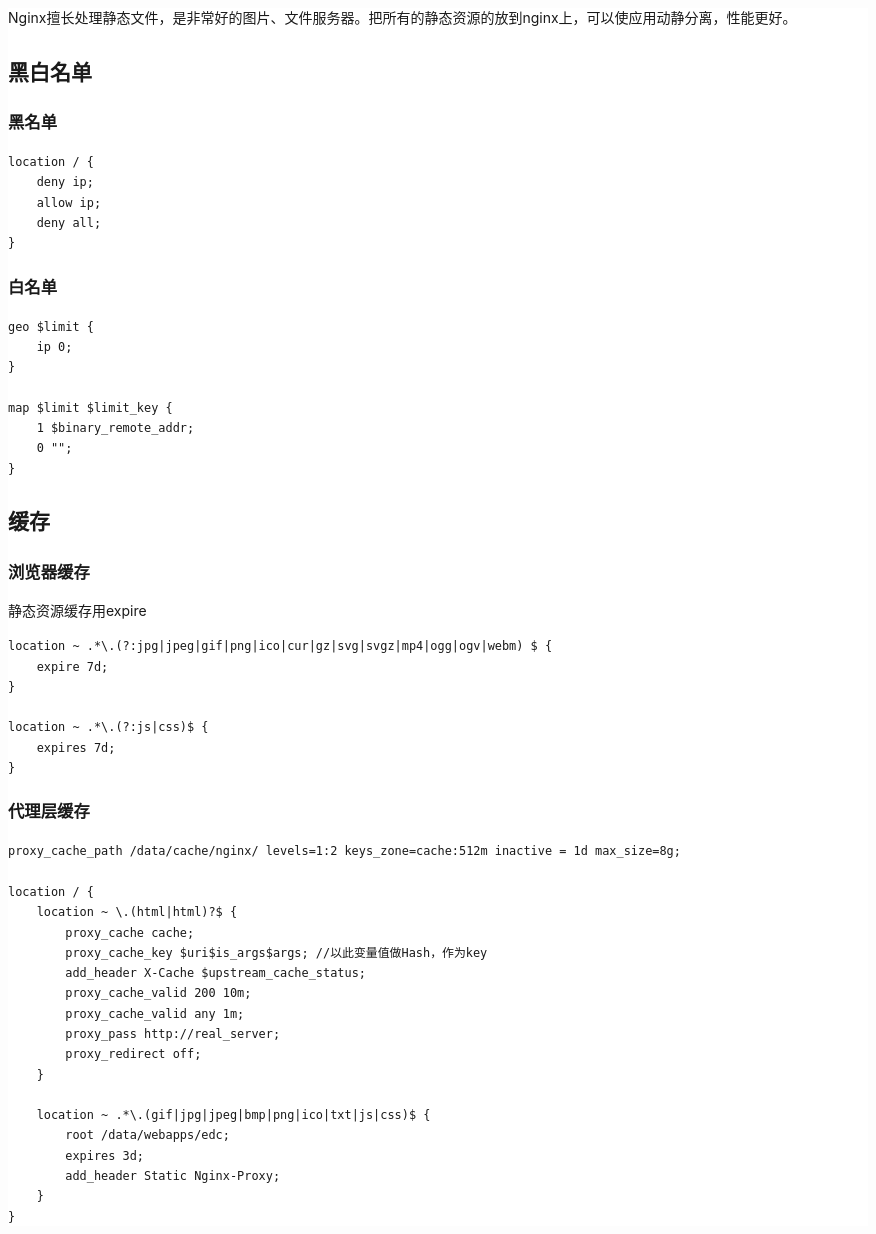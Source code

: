 Nginx擅长处理静态文件，是非常好的图片、文件服务器。把所有的静态资源的放到nginx上，可以使应用动静分离，性能更好。

## 黑白名单
### 黑名单
```
location / {
    deny ip;
    allow ip;
    deny all;
}
```

### 白名单
```
geo $limit {
    ip 0;
}

map $limit $limit_key {
    1 $binary_remote_addr;
    0 "";
}
```

## 缓存
### 浏览器缓存
静态资源缓存用expire
```
location ~ .*\.(?:jpg|jpeg|gif|png|ico|cur|gz|svg|svgz|mp4|ogg|ogv|webm) $ {
    expire 7d;
}

location ~ .*\.(?:js|css)$ {
    expires 7d;
}
```

### 代理层缓存
```
proxy_cache_path /data/cache/nginx/ levels=1:2 keys_zone=cache:512m inactive = 1d max_size=8g;

location / {
    location ~ \.(html|html)?$ {
        proxy_cache cache;
        proxy_cache_key $uri$is_args$args; //以此变量值做Hash，作为key
        add_header X-Cache $upstream_cache_status;
        proxy_cache_valid 200 10m;
        proxy_cache_valid any 1m;
        proxy_pass http://real_server;
        proxy_redirect off;
    }
    
    location ~ .*\.(gif|jpg|jpeg|bmp|png|ico|txt|js|css)$ {
        root /data/webapps/edc;
        expires 3d;
        add_header Static Nginx-Proxy;
    }
}
```
